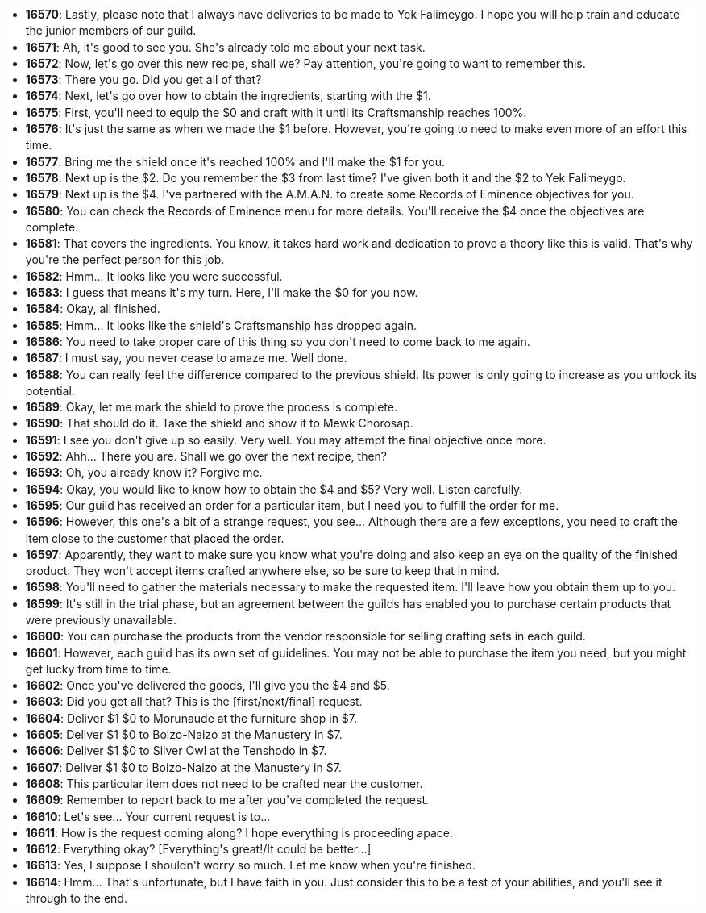 - **16570**: Lastly, please note that I always have deliveries to be made to Yek Falimeygo. I hope you will help train and educate the junior members of our guild.
- **16571**: Ah, it's good to see you. She's already told me about your next task.
- **16572**: Now, let's go over this new recipe, shall we? Pay attention, you're going to want to remember this.
- **16573**: There you go. Did you get all of that?
- **16574**: Next, let's go over how to obtain the ingredients, starting with the $1.
- **16575**: First, you'll need to equip the $0 and craft with it until its Craftsmanship reaches 100%.
- **16576**: It's just the same as when we made the $1 before. However, you're going to need to make even more of an effort this time.
- **16577**: Bring me the shield once it's reached 100% and I'll make the $1 for you.
- **16578**: Next up is the $2. Do you remember the $3 from last time? I've given both it and the $2 to Yek Falimeygo.
- **16579**: Next up is the $4. I've partnered with the A.M.A.N. to create some Records of Eminence objectives for you.
- **16580**: You can check the Records of Eminence menu for more details. You'll receive the $4 once the objectives are complete.
- **16581**: That covers the ingredients. You know, it takes hard work and dedication to prove a theory like this is valid. That's why you're the perfect person for this job.
- **16582**: Hmm... It looks like you were successful.
- **16583**: I guess that means it's my turn. Here, I'll make the $0 for you now.
- **16584**: Okay, all finished.
- **16585**: Hmm... It looks like the shield's Craftsmanship has dropped again.
- **16586**: You need to take proper care of this thing so you don't need to come back to me again.
- **16587**: I must say, you never cease to amaze me. Well done.
- **16588**: You can really feel the difference compared to the previous shield. Its power is only going to increase as you unlock its potential.
- **16589**: Okay, let me mark the shield to prove the process is complete.
- **16590**: That should do it. Take the shield and show it to Mewk Chorosap.
- **16591**: I see you don't give up so easily. Very well. You may attempt the final objective once more.
- **16592**: Ahh... There you are. Shall we go over the next recipe, then?
- **16593**: Oh, you already know it? Forgive me.
- **16594**: Okay, you would like to know how to obtain the $4 and $5? Very well. Listen carefully.
- **16595**: Our guild has received an order for a particular item, but I need you to fulfill the order for me.
- **16596**: However, this one's a bit of a strange request, you see... Although there are a few exceptions, you need to craft the item close to the customer that placed the order.
- **16597**: Apparently, they want to make sure you know what you're doing and also keep an eye on the quality of the finished product. They won't accept items crafted anywhere else, so be sure to keep that in mind.
- **16598**: You'll need to gather the materials necessary to make the requested item. I'll leave how you obtain them up to you.
- **16599**: It's still in the trial phase, but an agreement between the guilds has enabled you to purchase certain products that were previously unavailable.
- **16600**: You can purchase the products from the vendor responsible for selling crafting sets in each guild.
- **16601**: However, each guild has its own set of guidelines. You may not be able to purchase the item you need, but you might get lucky from time to time.
- **16602**: Once you've delivered the goods, I'll give you the $4 and $5.
- **16603**: Did you get all that? This is the [first/next/final] request.
- **16604**: Deliver $1 $0 to Morunaude at the furniture shop in $7.
- **16605**: Deliver $1 $0 to Boizo-Naizo at the Manustery in $7.
- **16606**: Deliver $1 $0 to Silver Owl at the Tenshodo in $7.
- **16607**: Deliver $1 $0 to Boizo-Naizo at the Manustery in $7.
- **16608**: This particular item does not need to be crafted near the customer.
- **16609**: Remember to report back to me after you've completed the request.
- **16610**: Let's see... Your current request is to...
- **16611**: How is the request coming along? I hope everything is proceeding apace.
- **16612**: Everything okay? [Everything's great!/It could be better...]
- **16613**: Yes, I suppose I shouldn't worry so much. Let me know when you're finished.
- **16614**: Hmm... That's unfortunate, but I have faith in you. Just consider this to be a test of your abilities, and you'll see it through to the end.